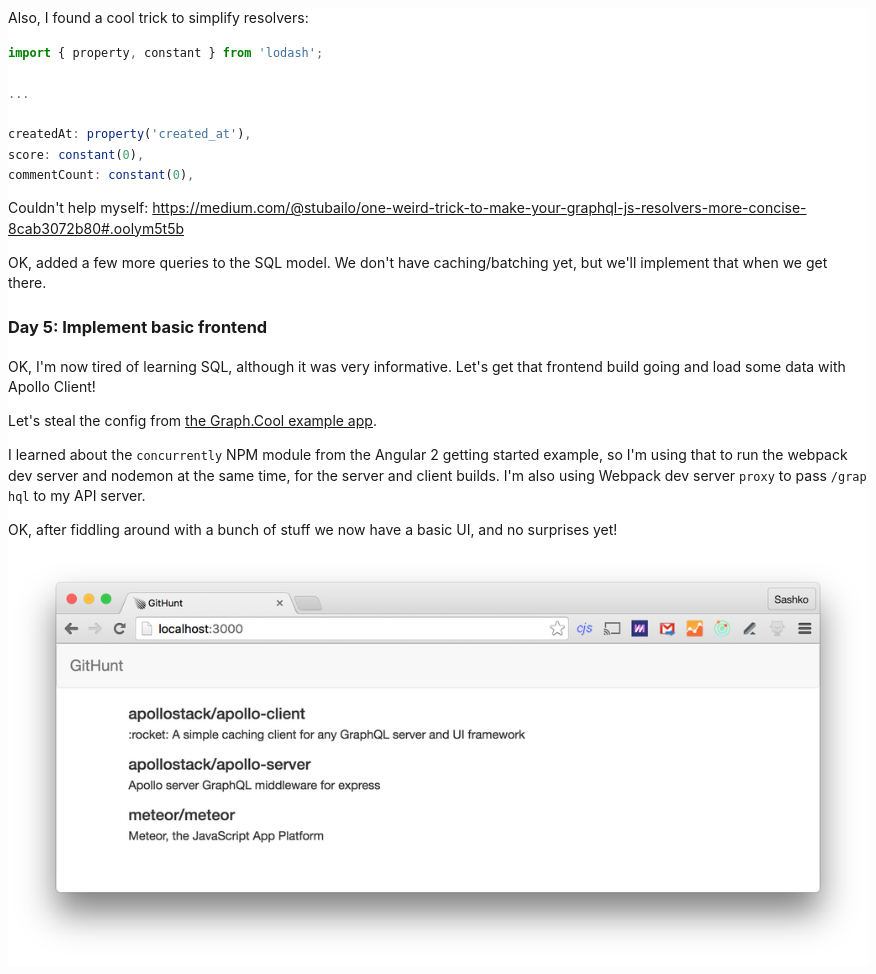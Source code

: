 Also, I found a cool trick to simplify resolvers:

```js
import { property, constant } from 'lodash';

...

createdAt: property('created_at'),
score: constant(0),
commentCount: constant(0),
```

Couldn't help myself: https://medium.com/@stubailo/one-weird-trick-to-make-your-graphql-js-resolvers-more-concise-8cab3072b80#.oolym5t5b

OK, added a few more queries to the SQL model. We don't have caching/batching yet, but we'll implement that when we get there.

### Day 5: Implement basic frontend

OK, I'm now tired of learning SQL, although it was very informative. Let's get that frontend build going and load some data with Apollo Client!

Let's steal the config from [the Graph.Cool example app](https://github.com/graphcool-examples/react-apollo-todo-example).

I learned about the `concurrently` NPM module from the Angular 2 getting started example, so I'm using that to run the webpack dev server and nodemon at the same time, for the server and client builds. I'm also using Webpack dev server `proxy` to pass `/graphql` to my API server.

OK, after fiddling around with a bunch of stuff we now have a basic UI, and no surprises yet!

![Basic UI screenshot](../screenshots/first-ui.png)
